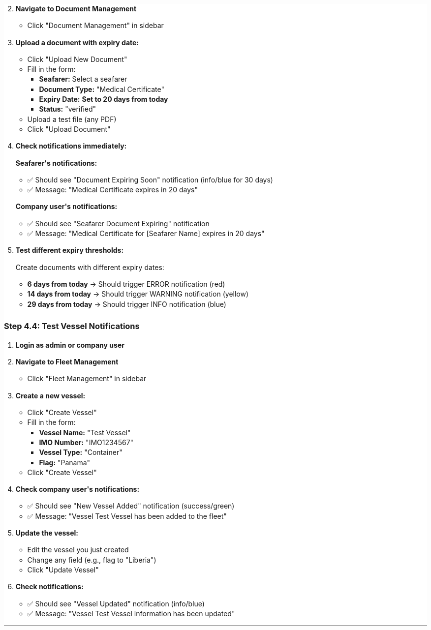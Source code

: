 2. **Navigate to Document Management**
   - Click "Document Management" in sidebar

3. **Upload a document with expiry date:**
   - Click "Upload New Document"
   - Fill in the form:
     - **Seafarer:** Select a seafarer
     - **Document Type:** "Medical Certificate"
     - **Expiry Date:** **Set to 20 days from today**
     - **Status:** "verified"
   - Upload a test file (any PDF)
   - Click "Upload Document"

4. **Check notifications immediately:**

   **Seafarer's notifications:**
   - ✅ Should see "Document Expiring Soon" notification (info/blue for 30 days)
   - ✅ Message: "Medical Certificate expires in 20 days"

   **Company user's notifications:**
   - ✅ Should see "Seafarer Document Expiring" notification
   - ✅ Message: "Medical Certificate for [Seafarer Name] expires in 20 days"

5. **Test different expiry thresholds:**

   Create documents with different expiry dates:
   - **6 days from today** → Should trigger ERROR notification (red)
   - **14 days from today** → Should trigger WARNING notification (yellow)
   - **29 days from today** → Should trigger INFO notification (blue)

### Step 4.4: Test Vessel Notifications

1. **Login as admin or company user**

2. **Navigate to Fleet Management**
   - Click "Fleet Management" in sidebar

3. **Create a new vessel:**
   - Click "Create Vessel"
   - Fill in the form:
     - **Vessel Name:** "Test Vessel"
     - **IMO Number:** "IMO1234567"
     - **Vessel Type:** "Container"
     - **Flag:** "Panama"
   - Click "Create Vessel"

4. **Check company user's notifications:**
   - ✅ Should see "New Vessel Added" notification (success/green)
   - ✅ Message: "Vessel Test Vessel has been added to the fleet"

5. **Update the vessel:**
   - Edit the vessel you just created
   - Change any field (e.g., flag to "Liberia")
   - Click "Update Vessel"

6. **Check notifications:**
   - ✅ Should see "Vessel Updated" notification (info/blue)
   - ✅ Message: "Vessel Test Vessel information has been updated"

---
